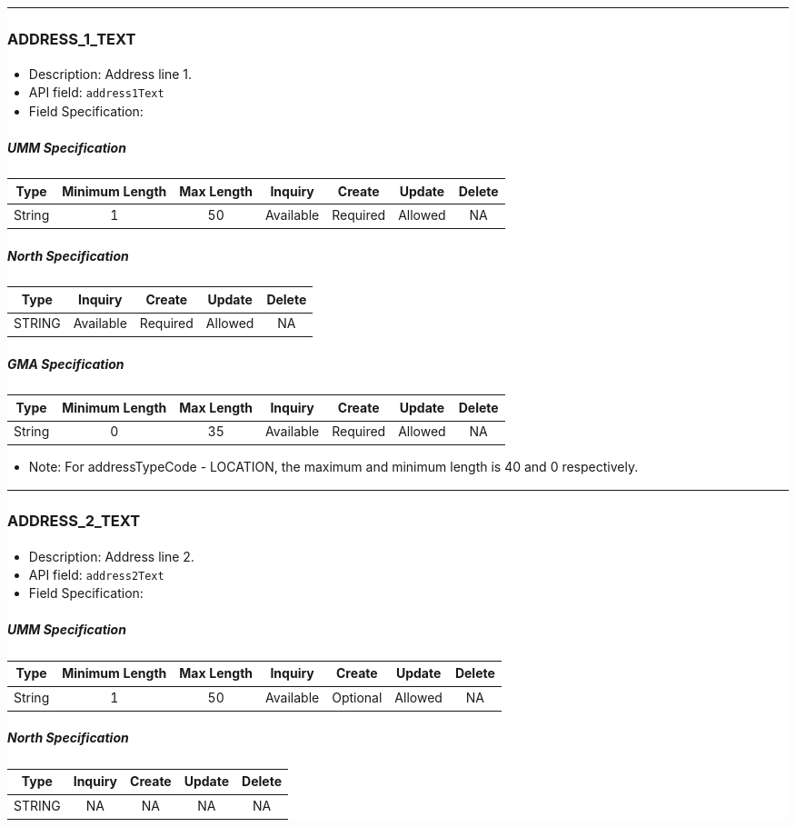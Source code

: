 

---

### ADDRESS_1_TEXT
* Description: Address line 1.
* API field: `address1Text`
* Field Specification:



##### UMM Specification
| Type   | Minimum Length | Max Length | Inquiry  |    Create    |    Update    |    Delete    |
|--------|:--------------:|:----------:|:--------:|:------------:|:------------:|:------------:|
| String  | 1        |    50        |    Available     | Required     | Allowed |    NA |    




##### North Specification 
| Type   | Inquiry  |    Create    |    Update    |    Delete    |
|--------|:--------:|:------------:|:------------:|:------------:|
| STRING   | Available   | Required   | Allowed   | NA |    

 







##### GMA Specification
| Type   | Minimum Length | Max Length | Inquiry  |    Create    |    Update    |    Delete    |
|--------|:--------------:|:----------:|:--------:|:------------:|:------------:|:------------:|
| String  | 0        |    35        |    Available     | Required     | Allowed |    NA        |

* Note: For addressTypeCode - LOCATION, the maximum and minimum length is 40 and 0 respectively.


---
### ADDRESS_2_TEXT
* Description: Address line 2.
* API field: `address2Text`
* Field Specification:



##### UMM Specification
| Type   | Minimum Length | Max Length | Inquiry  |    Create    |    Update    |    Delete    |
|--------|:--------------:|:----------:|:--------:|:------------:|:------------:|:------------:|
| String  | 1        |    50        |    Available     | Optional     | Allowed |    NA |    




##### North Specification 
| Type   | Inquiry  |    Create    |    Update    |    Delete    |
|--------|:--------:|:------------:|:------------:|:------------:|
| STRING   | NA   | NA   | NA   | NA |    
